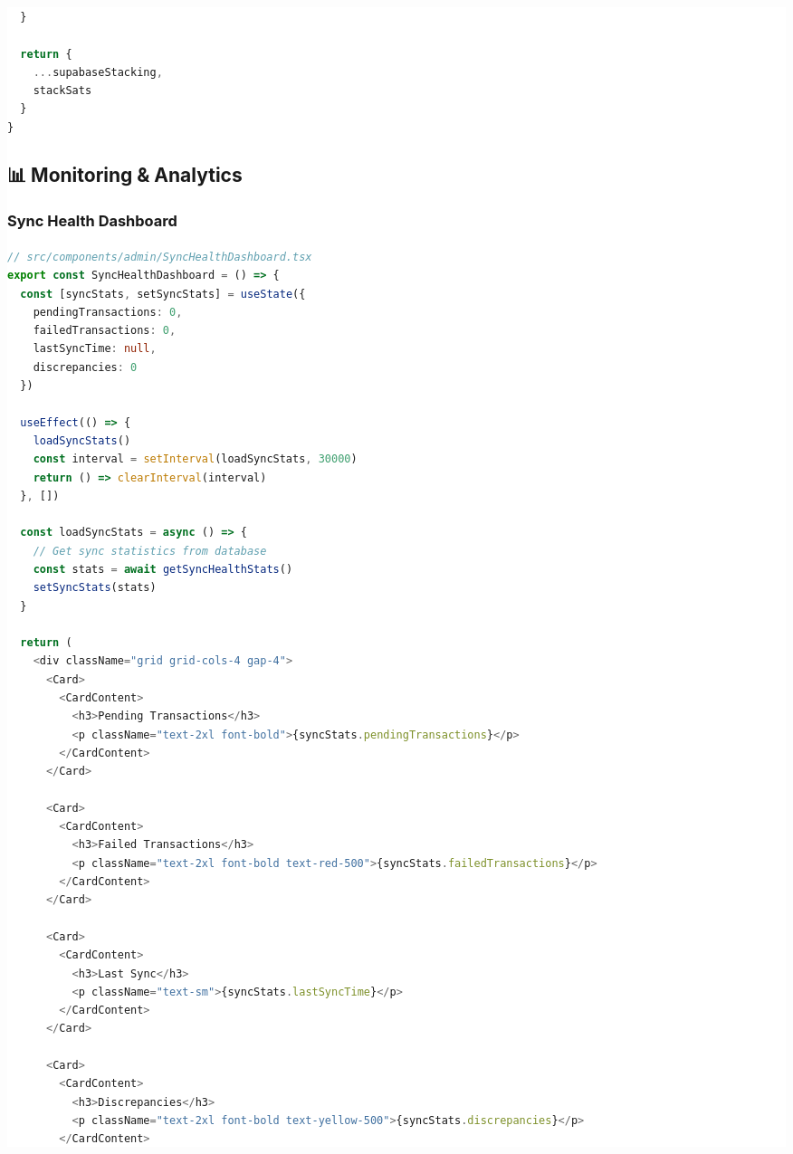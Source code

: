 ```typescript
  }

  return {
    ...supabaseStacking,
    stackSats
  }
}
```

## 📊 **Monitoring & Analytics**

### **Sync Health Dashboard**

```typescript
// src/components/admin/SyncHealthDashboard.tsx
export const SyncHealthDashboard = () => {
  const [syncStats, setSyncStats] = useState({
    pendingTransactions: 0,
    failedTransactions: 0,
    lastSyncTime: null,
    discrepancies: 0
  })

  useEffect(() => {
    loadSyncStats()
    const interval = setInterval(loadSyncStats, 30000)
    return () => clearInterval(interval)
  }, [])

  const loadSyncStats = async () => {
    // Get sync statistics from database
    const stats = await getSyncHealthStats()
    setSyncStats(stats)
  }

  return (
    <div className="grid grid-cols-4 gap-4">
      <Card>
        <CardContent>
          <h3>Pending Transactions</h3>
          <p className="text-2xl font-bold">{syncStats.pendingTransactions}</p>
        </CardContent>
      </Card>
      
      <Card>
        <CardContent>
          <h3>Failed Transactions</h3>
          <p className="text-2xl font-bold text-red-500">{syncStats.failedTransactions}</p>
        </CardContent>
      </Card>
      
      <Card>
        <CardContent>
          <h3>Last Sync</h3>
          <p className="text-sm">{syncStats.lastSyncTime}</p>
        </CardContent>
      </Card>
      
      <Card>
        <CardContent>
          <h3>Discrepancies</h3>
          <p className="text-2xl font-bold text-yellow-500">{syncStats.discrepancies}</p>
        </CardContent>
```